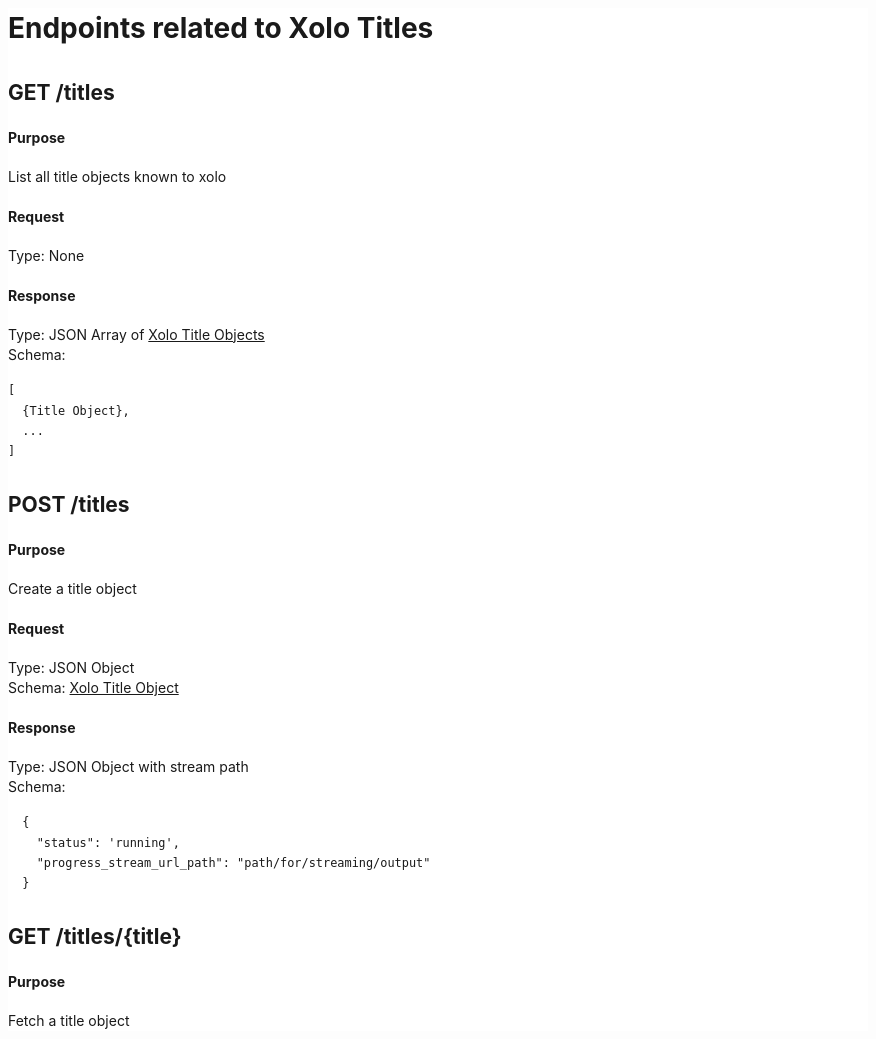 # Endpoints related to Xolo Titles


<a id="get_titles"></a>
## GET /titles

#### Purpose
List all title objects known to xolo

#### Request
Type: None

#### Response
Type: JSON Array of [Xolo Title Objects](title-schema.md)  
Schema:
```  
[
  {Title Object},
  ...
]
```


<a id="post_titles"></a>
## POST /titles

#### Purpose
Create a title object

#### Request
Type: JSON Object  
Schema: [Xolo Title Object](title-schema.md)

#### Response
Type: JSON Object with stream path  
Schema:
```
  {
    "status": 'running',
    "progress_stream_url_path": "path/for/streaming/output"
  }
```


<a id="get_title"></a>
## GET /titles/{title}

#### Purpose
Fetch a title object
